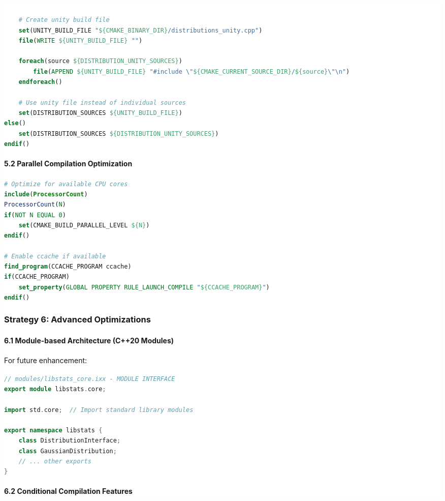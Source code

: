 ```cmake
    
    # Create unity build file
    set(UNITY_BUILD_FILE "${CMAKE_BINARY_DIR}/distributions_unity.cpp")
    file(WRITE ${UNITY_BUILD_FILE} "")
    
    foreach(source ${DISTRIBUTION_UNITY_SOURCES})
        file(APPEND ${UNITY_BUILD_FILE} "#include \"${CMAKE_CURRENT_SOURCE_DIR}/${source}\"\n")
    endforeach()
    
    # Use unity file instead of individual sources
    set(DISTRIBUTION_SOURCES ${UNITY_BUILD_FILE})
else()
    set(DISTRIBUTION_SOURCES ${DISTRIBUTION_UNITY_SOURCES})
endif()
```

#### **5.2 Parallel Compilation Optimization**

```cmake
# Optimize for available CPU cores
include(ProcessorCount)
ProcessorCount(N)
if(NOT N EQUAL 0)
    set(CMAKE_BUILD_PARALLEL_LEVEL ${N})
endif()

# Enable ccache if available
find_program(CCACHE_PROGRAM ccache)
if(CCACHE_PROGRAM)
    set_property(GLOBAL PROPERTY RULE_LAUNCH_COMPILE "${CCACHE_PROGRAM}")
endif()
```

### Strategy 6: Advanced Optimizations

#### **6.1 Module-based Architecture (C++20 Modules)**

For future enhancement:
```cpp
// modules/libstats_core.ixx - MODULE INTERFACE
export module libstats.core;

import std.core;  // Import standard library modules

export namespace libstats {
    class DistributionInterface;
    class GaussianDistribution;
    // ... other exports
}
```

#### **6.2 Conditional Compilation Features**
